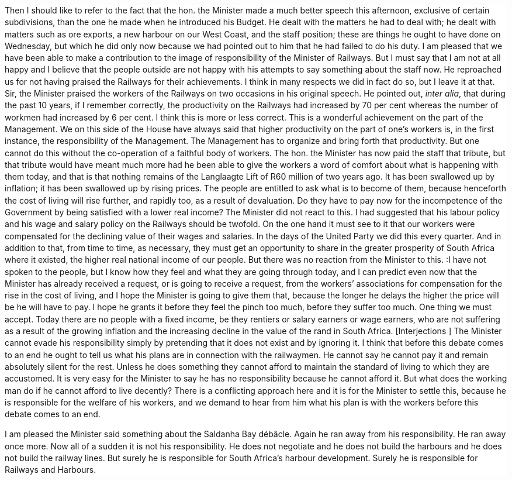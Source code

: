 <p>Then I should like to refer to the fact that the hon. the Minister made a much better speech this afternoon, exclusive of certain subdivisions, than the one he made when he introduced his Budget. He dealt with the matters he had to deal with; he dealt with matters such as ore exports, a new harbour on our West Coast, and the staff position; these are things he ought to have done on Wednesday, but which he did only now because we had pointed out to him that he had failed to do his duty. I am pleased that we have been able to make a contribution to the image of responsibility of the Minister of Railways. But I must say that I am not at all happy and I believe that the people outside are not happy with his attempts to say something about the staff now. He reproached us for not having praised the Railways for their achievements. I think in many respects we did in fact do so, but I leave it at that. Sir, the Minister praised the workers of the Railways on two occasions in his original speech. He pointed out, <i>inter alia</i>, that during the past 10 years, if I remember correctly, the productivity on the Railways had increased by 70 per cent whereas the number of workmen had increased by 6 per cent. I think this is more or less correct. This is a wonderful achievement on the part of the Management. We on this side of the House have always said that higher productivity on the part of one&#x2019;s workers is, in the first instance, the responsibility of the Management. The Management has to organize and bring forth that productivity. But one cannot do this without the co-operation of a faithful body of workers. The hon. the Minister has now paid the <span class="col_3309-3310" refersTo="page_0116"/>staff that tribute, but that tribute would have meant much more had he been able to give the workers a word of comfort about what is happening with them today, and that is that nothing remains of the Langlaagte Lift of R60 million of two years ago. It has been swallowed up by inflation; it has been swallowed up by rising prices. The people are entitled to ask what is to become of them, because henceforth the cost of living will rise further, and rapidly too, as a result of devaluation. Do they have to pay now for the incompetence of the Government by being satisfied with a lower real income&#x003F; The Minister did not react to this. I had suggested that his labour policy and his wage and salary policy on the Railways should be twofold. On the one hand it must see to it that our workers were compensated for the declining value of their wages and salaries. In the days of the United Party we did this every quarter. And in addition to that, from time to time, as necessary, they must get an opportunity to share in the greater prosperity of South Africa where it existed, the higher real national income of our people. But there was no reaction from the Minister to this. :I have not spoken to the people, but I know how they feel and what they are going through today, and I can predict even now that the Minister has already received a request, or is going to receive a request, from the workers&#x2019; associations for compensation for the rise in the cost of living, and I hope the Minister is going to give them that, because the longer he delays the higher the price will be he will have to pay. I hope he grants it before they feel the pinch too much, before they suffer too much. One thing we must accept. Today there are no people with a fixed income, be they rentiers or salary earners or wage earners, who are not suffering as a result of the growing inflation and the increasing decline in the value of the rand in South Africa. [Interjections ] The Minister cannot evade his responsibility simply by pretending that it does not exist and by ignoring it. I think that before this debate comes to an end he ought to tell us what his plans are in connection with the railwaymen. He cannot say he cannot pay it and remain absolutely silent for the rest. Unless he does something they cannot afford to maintain the standard of living to which they are accustomed. It is very easy for the Minister to say he has no responsibility because he cannot afford it. But what does the working man do if he cannot afford to live decently&#x003F; There is a conflicting approach here and it is for the Minister to settle this, because he is responsible for the welfare of his workers, and we demand to hear from him what his plan is with the workers before this debate comes to an end.</p>

<p>I am pleased the Minister said something about the Saldanha Bay d&#x00E9;b&#x00E2;cle. Again he ran away from his responsibility. He ran away once more. Now all of a sudden it is not his responsibility. He does not negotiate and he does not build the harbours and he does not build the railway lines. But surely he is responsible for South Africa&#x2019;s harbour development. Surely he is responsible for Railways and Harbours.</p>
